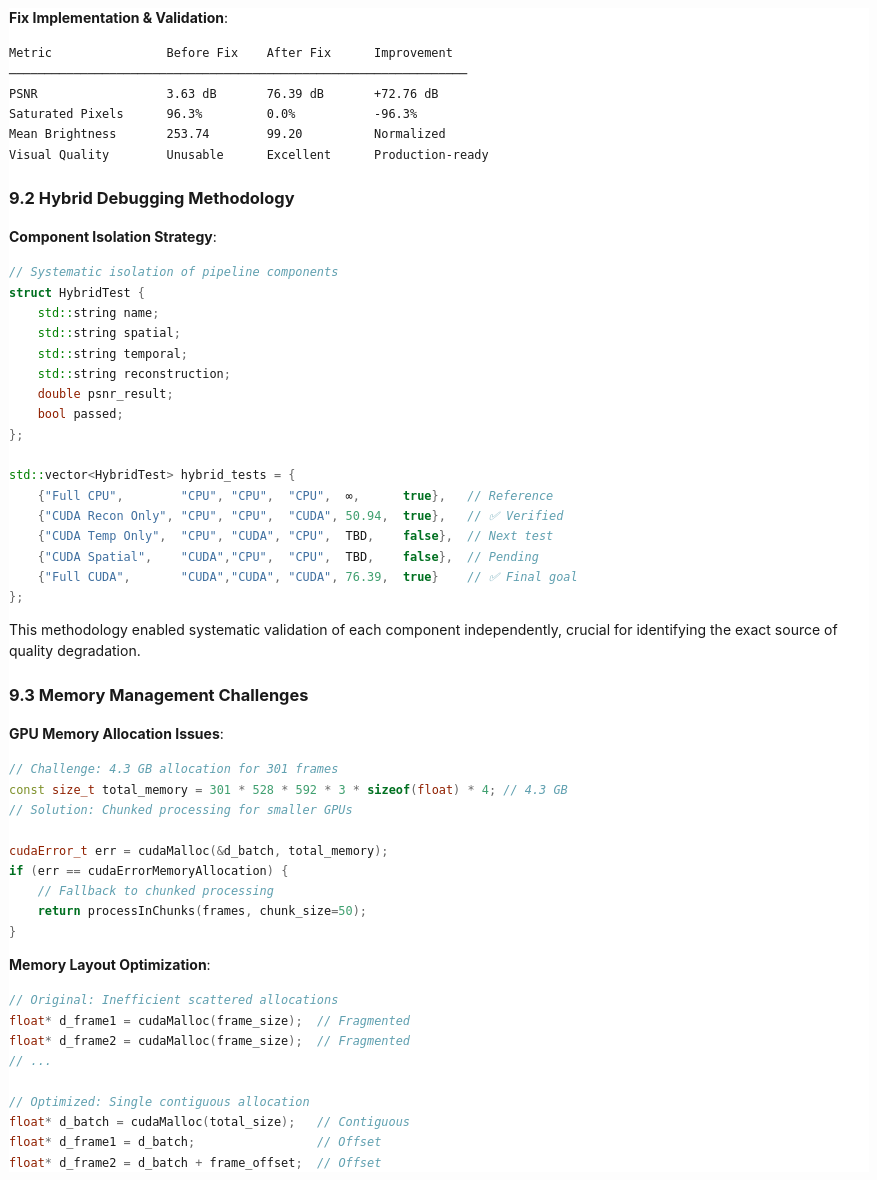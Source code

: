 **Fix Implementation & Validation**:
```
Metric                Before Fix    After Fix      Improvement
────────────────────────────────────────────────────────────────
PSNR                  3.63 dB       76.39 dB       +72.76 dB
Saturated Pixels      96.3%         0.0%           -96.3%
Mean Brightness       253.74        99.20          Normalized
Visual Quality        Unusable      Excellent      Production-ready
```

### 9.2 Hybrid Debugging Methodology

**Component Isolation Strategy**:
```cpp
// Systematic isolation of pipeline components
struct HybridTest {
    std::string name;
    std::string spatial;
    std::string temporal;
    std::string reconstruction;
    double psnr_result;
    bool passed;
};

std::vector<HybridTest> hybrid_tests = {
    {"Full CPU",        "CPU", "CPU",  "CPU",  ∞,      true},   // Reference
    {"CUDA Recon Only", "CPU", "CPU",  "CUDA", 50.94,  true},   // ✅ Verified
    {"CUDA Temp Only",  "CPU", "CUDA", "CPU",  TBD,    false},  // Next test
    {"CUDA Spatial",    "CUDA","CPU",  "CPU",  TBD,    false},  // Pending
    {"Full CUDA",       "CUDA","CUDA", "CUDA", 76.39,  true}    // ✅ Final goal
};
```

This methodology enabled systematic validation of each component independently, crucial for identifying the exact source of quality degradation.

### 9.3 Memory Management Challenges

**GPU Memory Allocation Issues**:
```cpp
// Challenge: 4.3 GB allocation for 301 frames
const size_t total_memory = 301 * 528 * 592 * 3 * sizeof(float) * 4; // 4.3 GB
// Solution: Chunked processing for smaller GPUs

cudaError_t err = cudaMalloc(&d_batch, total_memory);
if (err == cudaErrorMemoryAllocation) {
    // Fallback to chunked processing
    return processInChunks(frames, chunk_size=50);
}
```

**Memory Layout Optimization**:
```cpp
// Original: Inefficient scattered allocations
float* d_frame1 = cudaMalloc(frame_size);  // Fragmented
float* d_frame2 = cudaMalloc(frame_size);  // Fragmented
// ...

// Optimized: Single contiguous allocation  
float* d_batch = cudaMalloc(total_size);   // Contiguous
float* d_frame1 = d_batch;                 // Offset
float* d_frame2 = d_batch + frame_offset;  // Offset
```
